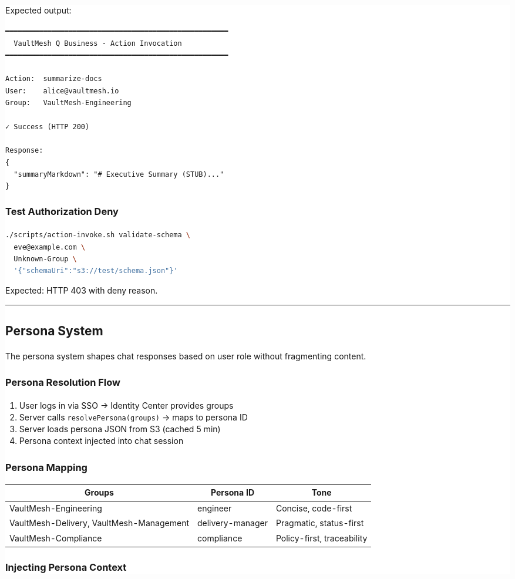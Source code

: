 Expected output:
```
━━━━━━━━━━━━━━━━━━━━━━━━━━━━━━━━━━━━━━━━━━━━━━━━━━━━━
  VaultMesh Q Business - Action Invocation
━━━━━━━━━━━━━━━━━━━━━━━━━━━━━━━━━━━━━━━━━━━━━━━━━━━━━

Action:  summarize-docs
User:    alice@vaultmesh.io
Group:   VaultMesh-Engineering

✓ Success (HTTP 200)

Response:
{
  "summaryMarkdown": "# Executive Summary (STUB)..."
}
```

### Test Authorization Deny

```bash
./scripts/action-invoke.sh validate-schema \
  eve@example.com \
  Unknown-Group \
  '{"schemaUri":"s3://test/schema.json"}'
```

Expected: HTTP 403 with deny reason.

---

## Persona System

The persona system shapes chat responses based on user role without fragmenting content.

### Persona Resolution Flow

1. User logs in via SSO → Identity Center provides groups
2. Server calls `resolvePersona(groups)` → maps to persona ID
3. Server loads persona JSON from S3 (cached 5 min)
4. Persona context injected into chat session

### Persona Mapping

| Groups | Persona ID | Tone |
|--------|------------|------|
| VaultMesh-Engineering | engineer | Concise, code-first |
| VaultMesh-Delivery, VaultMesh-Management | delivery-manager | Pragmatic, status-first |
| VaultMesh-Compliance | compliance | Policy-first, traceability |

### Injecting Persona Context
